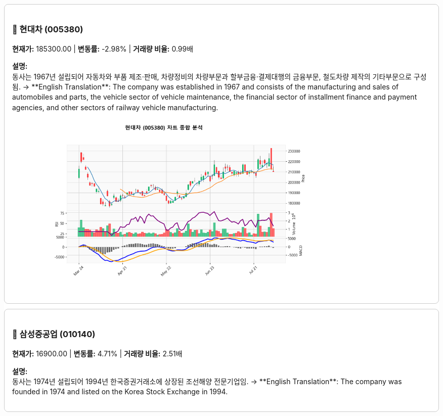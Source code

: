 
<div style="border:1px solid #ccc;padding:15px;margin:10px 0;border-radius:8px;">
  <h3>🔹 현대차 (005380)</h3>
  <p><strong>현재가:</strong> 185300.00 | <strong>변동률:</strong> -2.98% | <strong>거래량 비율:</strong> 0.99배</p>
  <p><strong>설명:</strong><br>동사는 1967년 설립되어 자동차와 부품 제조·판매, 차량정비의 차량부문과 할부금융·결제대행의 금융부문, 철도차량 제작의 기타부문으로 구성됨.
→ **English Translation**: The company was established in 1967 and consists of the manufacturing and sales of automobiles and parts, the vehicle sector of vehicle maintenance, the financial sector of installment finance and payment agencies, and other sectors of railway vehicle manufacturing.</p>
  <img src="/assets/chartimg/005380_expert_chart.png" style="max-width:600px;border-radius:4px;margin-top:10px;" />
</div>


<div style="border:1px solid #ccc;padding:15px;margin:10px 0;border-radius:8px;">
  <h3>🔹 삼성중공업 (010140)</h3>
  <p><strong>현재가:</strong> 16900.00 | <strong>변동률:</strong> 4.71% | <strong>거래량 비율:</strong> 2.51배</p>
  <p><strong>설명:</strong><br>동사는 1974년 설립되어 1994년 한국증권거래소에 상장된 조선해양 전문기업임.
→ **English Translation**: The company was founded in 1974 and listed on the Korea Stock Exchange in 1994.</p>